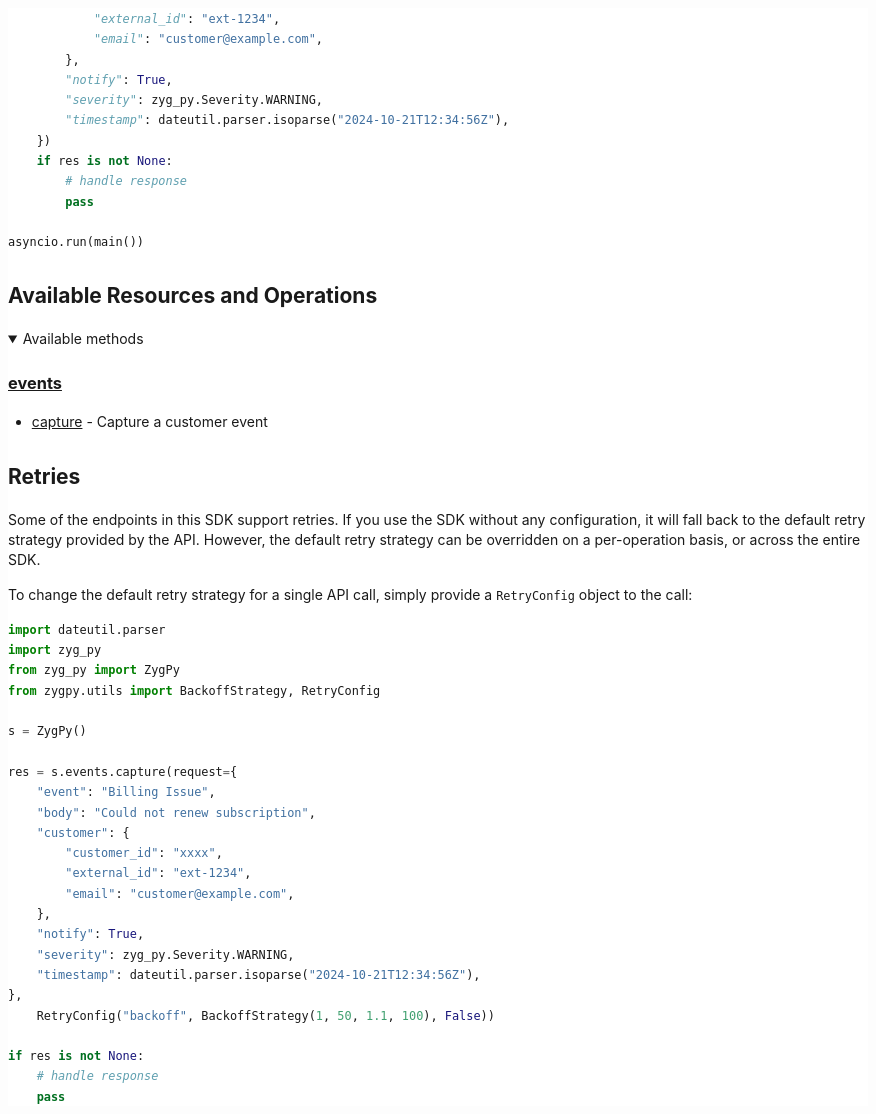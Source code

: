 ```python
            "external_id": "ext-1234",
            "email": "customer@example.com",
        },
        "notify": True,
        "severity": zyg_py.Severity.WARNING,
        "timestamp": dateutil.parser.isoparse("2024-10-21T12:34:56Z"),
    })
    if res is not None:
        # handle response
        pass

asyncio.run(main())
```



## Available Resources and Operations

<details open>
<summary>Available methods</summary>

### [events](docs/sdks/events/README.md)

* [capture](docs/sdks/events/README.md#capture) - Capture a customer event


</details>



## Retries

Some of the endpoints in this SDK support retries. If you use the SDK without any configuration, it will fall back to the default retry strategy provided by the API. However, the default retry strategy can be overridden on a per-operation basis, or across the entire SDK.

To change the default retry strategy for a single API call, simply provide a `RetryConfig` object to the call:
```python
import dateutil.parser
import zyg_py
from zyg_py import ZygPy
from zygpy.utils import BackoffStrategy, RetryConfig

s = ZygPy()

res = s.events.capture(request={
    "event": "Billing Issue",
    "body": "Could not renew subscription",
    "customer": {
        "customer_id": "xxxx",
        "external_id": "ext-1234",
        "email": "customer@example.com",
    },
    "notify": True,
    "severity": zyg_py.Severity.WARNING,
    "timestamp": dateutil.parser.isoparse("2024-10-21T12:34:56Z"),
},
    RetryConfig("backoff", BackoffStrategy(1, 50, 1.1, 100), False))

if res is not None:
    # handle response
    pass

```
